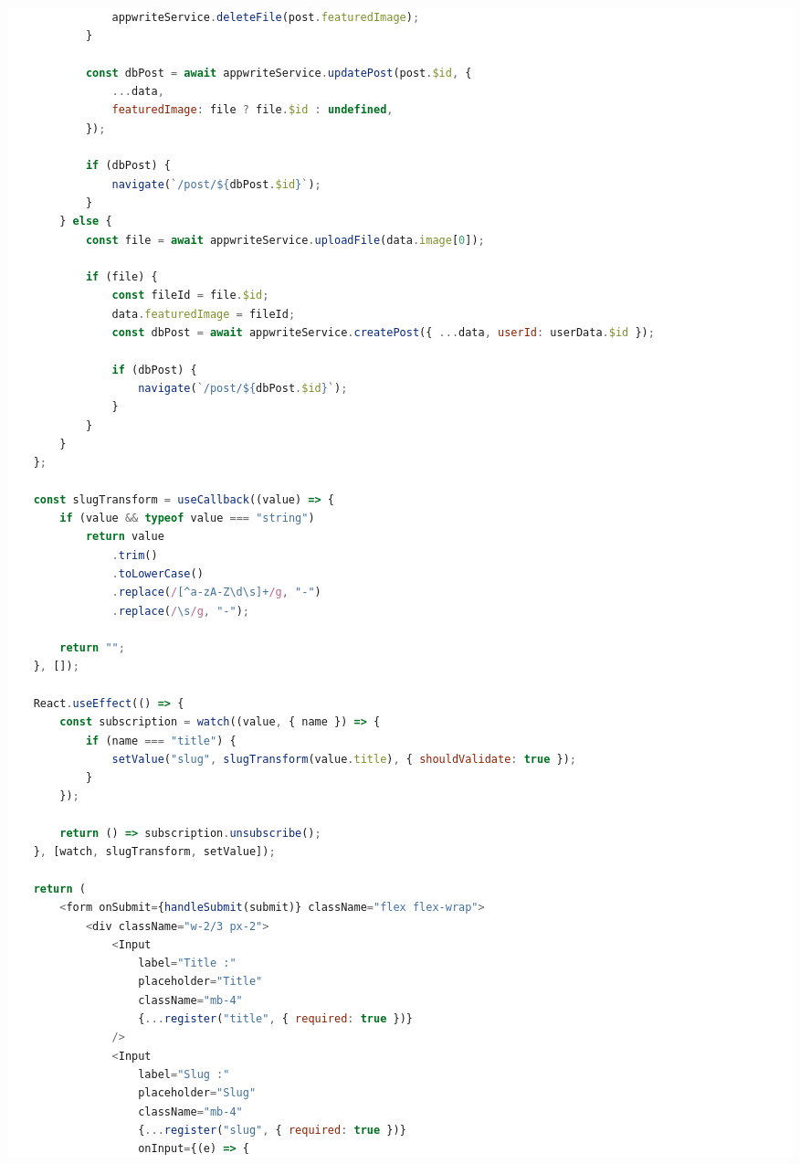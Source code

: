 ```javascript
                appwriteService.deleteFile(post.featuredImage);
            }

            const dbPost = await appwriteService.updatePost(post.$id, {
                ...data,
                featuredImage: file ? file.$id : undefined,
            });

            if (dbPost) {
                navigate(`/post/${dbPost.$id}`);
            }
        } else {
            const file = await appwriteService.uploadFile(data.image[0]);

            if (file) {
                const fileId = file.$id;
                data.featuredImage = fileId;
                const dbPost = await appwriteService.createPost({ ...data, userId: userData.$id });

                if (dbPost) {
                    navigate(`/post/${dbPost.$id}`);
                }
            }
        }
    };

    const slugTransform = useCallback((value) => {
        if (value && typeof value === "string")
            return value
                .trim()
                .toLowerCase()
                .replace(/[^a-zA-Z\d\s]+/g, "-")
                .replace(/\s/g, "-");

        return "";
    }, []);

    React.useEffect(() => {
        const subscription = watch((value, { name }) => {
            if (name === "title") {
                setValue("slug", slugTransform(value.title), { shouldValidate: true });
            }
        });

        return () => subscription.unsubscribe();
    }, [watch, slugTransform, setValue]);

    return (
        <form onSubmit={handleSubmit(submit)} className="flex flex-wrap">
            <div className="w-2/3 px-2">
                <Input
                    label="Title :"
                    placeholder="Title"
                    className="mb-4"
                    {...register("title", { required: true })}
                />
                <Input
                    label="Slug :"
                    placeholder="Slug"
                    className="mb-4"
                    {...register("slug", { required: true })}
                    onInput={(e) => {
```